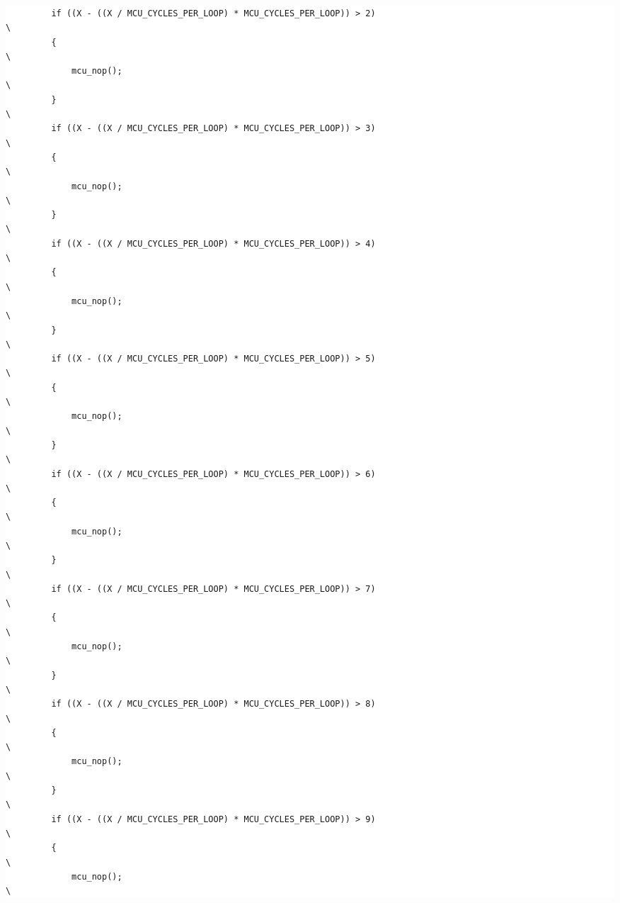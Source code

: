    ```
			if ((X - ((X / MCU_CYCLES_PER_LOOP) * MCU_CYCLES_PER_LOOP)) > 2)                                                                    \
			{                                                                                                                                   \
				mcu_nop();                                                                                                                        \
			}                                                                                                                                   \
			if ((X - ((X / MCU_CYCLES_PER_LOOP) * MCU_CYCLES_PER_LOOP)) > 3)                                                                    \
			{                                                                                                                                   \
				mcu_nop();                                                                                                                        \
			}                                                                                                                                   \
			if ((X - ((X / MCU_CYCLES_PER_LOOP) * MCU_CYCLES_PER_LOOP)) > 4)                                                                    \
			{                                                                                                                                   \
				mcu_nop();                                                                                                                        \
			}                                                                                                                                   \
			if ((X - ((X / MCU_CYCLES_PER_LOOP) * MCU_CYCLES_PER_LOOP)) > 5)                                                                    \
			{                                                                                                                                   \
				mcu_nop();                                                                                                                        \
			}                                                                                                                                   \
			if ((X - ((X / MCU_CYCLES_PER_LOOP) * MCU_CYCLES_PER_LOOP)) > 6)                                                                    \
			{                                                                                                                                   \
				mcu_nop();                                                                                                                        \
			}                                                                                                                                   \
			if ((X - ((X / MCU_CYCLES_PER_LOOP) * MCU_CYCLES_PER_LOOP)) > 7)                                                                    \
			{                                                                                                                                   \
				mcu_nop();                                                                                                                        \
			}                                                                                                                                   \
			if ((X - ((X / MCU_CYCLES_PER_LOOP) * MCU_CYCLES_PER_LOOP)) > 8)                                                                    \
			{                                                                                                                                   \
				mcu_nop();                                                                                                                        \
			}                                                                                                                                   \
			if ((X - ((X / MCU_CYCLES_PER_LOOP) * MCU_CYCLES_PER_LOOP)) > 9)                                                                    \
			{                                                                                                                                   \
				mcu_nop();                                                                                                                        \
   ```